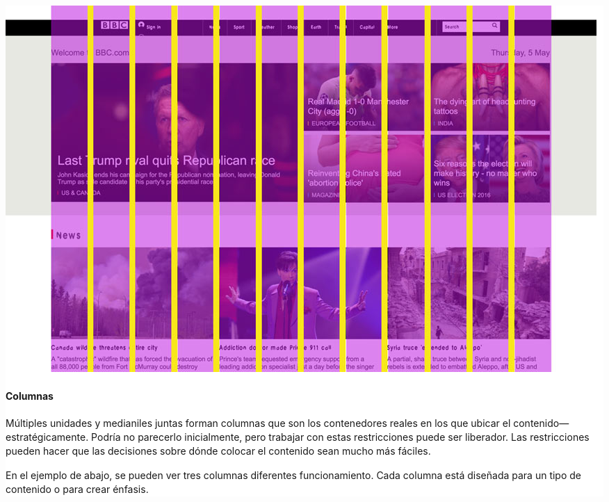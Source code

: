 ![Medianil](https://github.com/DeustoPWEB2018/Elementos-de-la-UX/blob/df37b05ad4a547de388b4343bdd1789b6d214276/5-superficie/Imagenes/medianil.jpg?raw=true)

#### Columnas 

Múltiples unidades y medianiles juntas forman columnas que son los contenedores reales en los que ubicar el contenido—estratégicamente. Podría no parecerlo inicialmente, pero trabajar con estas restricciones puede ser liberador. Las restricciones pueden hacer que las decisiones sobre dónde colocar el contenido sean mucho más fáciles.

En el ejemplo de abajo, se pueden ver tres columnas diferentes funcionamiento. Cada columna está diseñada para un tipo de contenido o para crear énfasis.
